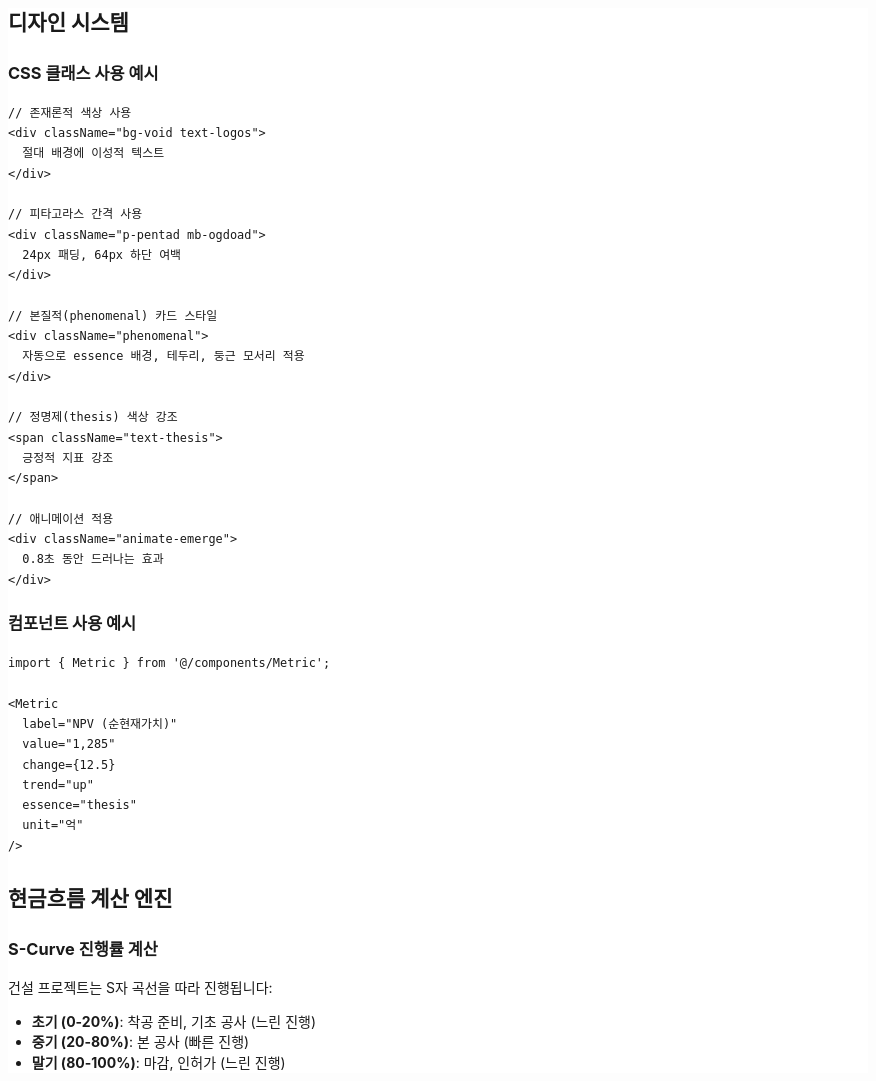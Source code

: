 ## 디자인 시스템

### CSS 클래스 사용 예시

```tsx
// 존재론적 색상 사용
<div className="bg-void text-logos">
  절대 배경에 이성적 텍스트
</div>

// 피타고라스 간격 사용
<div className="p-pentad mb-ogdoad">
  24px 패딩, 64px 하단 여백
</div>

// 본질적(phenomenal) 카드 스타일
<div className="phenomenal">
  자동으로 essence 배경, 테두리, 둥근 모서리 적용
</div>

// 정명제(thesis) 색상 강조
<span className="text-thesis">
  긍정적 지표 강조
</span>

// 애니메이션 적용
<div className="animate-emerge">
  0.8초 동안 드러나는 효과
</div>
```

### 컴포넌트 사용 예시

```tsx
import { Metric } from '@/components/Metric';

<Metric
  label="NPV (순현재가치)"
  value="1,285"
  change={12.5}
  trend="up"
  essence="thesis"
  unit="억"
/>
```

## 현금흐름 계산 엔진

### S-Curve 진행률 계산

건설 프로젝트는 S자 곡선을 따라 진행됩니다:
- **초기 (0-20%)**: 착공 준비, 기초 공사 (느린 진행)
- **중기 (20-80%)**: 본 공사 (빠른 진행)
- **말기 (80-100%)**: 마감, 인허가 (느린 진행)
